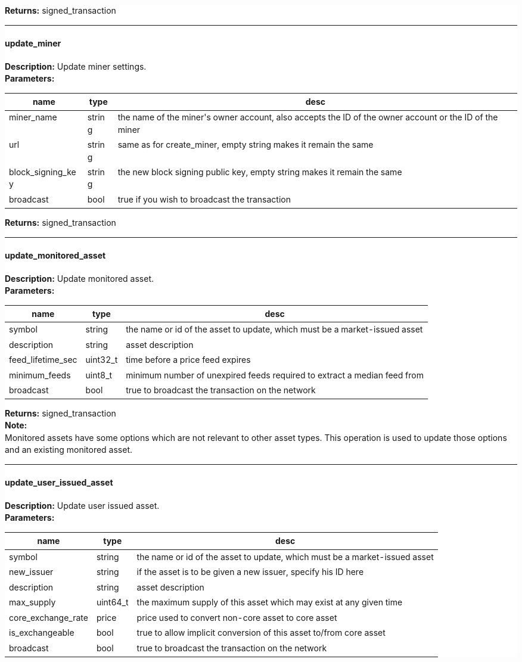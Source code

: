 **Returns:** signed_transaction

----

#### update_miner
**Description:**  Update miner settings.     
**Parameters:**

| name | type | desc |
| -------- | -------- | -------- |   
| miner_name | string | the name of the miner's owner account, also accepts the ID of the owner account or the ID of the miner |
| url | string | same as for create_miner, empty string makes it remain the same |
| block_signing_key | string | the new block signing public key, empty string makes it remain the same |
| broadcast | bool | true if you wish to broadcast the transaction |

**Returns:** signed_transaction

----

#### update_monitored_asset
**Description:** Update monitored asset.    
**Parameters:**

| name | type | desc |
| -------- | -------- | -------- |   
| symbol | string | the name or id of the asset to update, which must be a market-issued asset |
| description | string | asset description |
| feed_lifetime_sec | uint32_t | time before a price feed expires |
| minimum_feeds | uint8_t | minimum number of unexpired feeds required to extract a median feed from |
| broadcast | bool | true to broadcast the transaction on the network |

**Returns:** signed_transaction  
**Note:**   
Monitored assets have some options which are not relevant to other asset
types. This operation is used to update those options and an existing
monitored asset.

----

#### update_user_issued_asset
**Description:** Update user issued asset.    
**Parameters:**

| name | type | desc |
| -------- | -------- | -------- |   
| symbol | string | the name or id of the asset to update, which must be a market-issued asset |
| new_issuer | string | if the asset is to be given a new issuer, specify his ID here |
| description | string | asset description |
| max_supply | uint64_t | the maximum supply of this asset which may exist at any given time |
| core_exchange_rate | price | price used to convert non-core asset to core asset |
| is_exchangeable | bool | true to allow implicit conversion of this asset to/from core asset |
| broadcast | bool | true to broadcast the transaction on the network |
